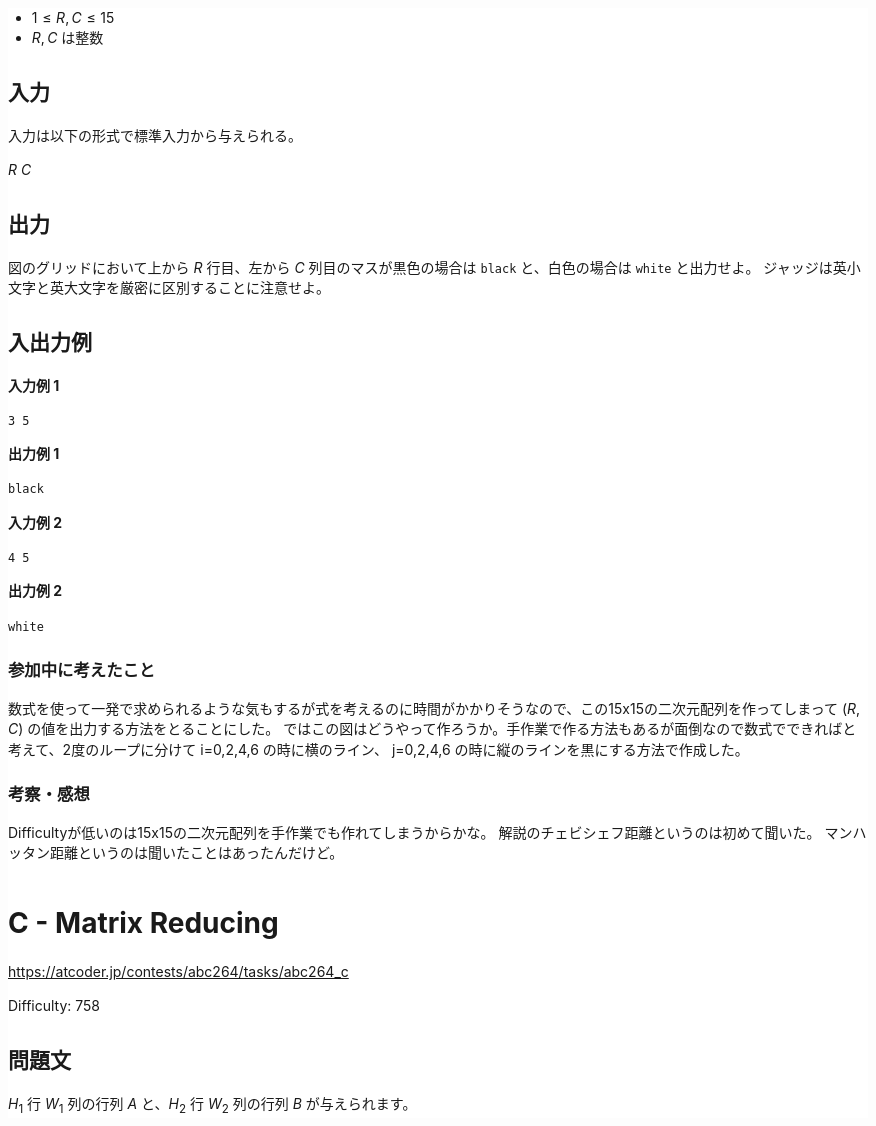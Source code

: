 - $1 \leq R, C \leq 15$
- $R, C$ は整数

## 入力 
入力は以下の形式で標準入力から与えられる。

$R$ $C$

## 出力 
図のグリッドにおいて上から $R$ 行目、左から $C$ 列目のマスが黒色の場合は `black` と、白色の場合は `white` と出力せよ。
ジャッジは英小文字と英大文字を厳密に区別することに注意せよ。

## 入出力例

**入力例 1**
```
3 5
```

**出力例 1**
```
black
```

**入力例 2**
```
4 5
```

**出力例 2**
```
white
```

### 参加中に考えたこと
数式を使って一発で求められるような気もするが式を考えるのに時間がかかりそうなので、この15x15の二次元配列を作ってしまって $(R,C)$ の値を出力する方法をとることにした。
ではこの図はどうやって作ろうか。手作業で作る方法もあるが面倒なので数式でできればと考えて、2度のループに分けて i=0,2,4,6 の時に横のライン、 j=0,2,4,6 の時に縦のラインを黒にする方法で作成した。

### 考察・感想
Difficultyが低いのは15x15の二次元配列を手作業でも作れてしまうからかな。
解説のチェビシェフ距離というのは初めて聞いた。
マンハッタン距離というのは聞いたことはあったんだけど。


# C - Matrix Reducing

https://atcoder.jp/contests/abc264/tasks/abc264_c

Difficulty: 758

## 問題文 
$H_1$ 行 $W_1$ 列の行列 $A$ と、$H_2$ 行 $W_2$ 列の行列 $B$ が与えられます。
